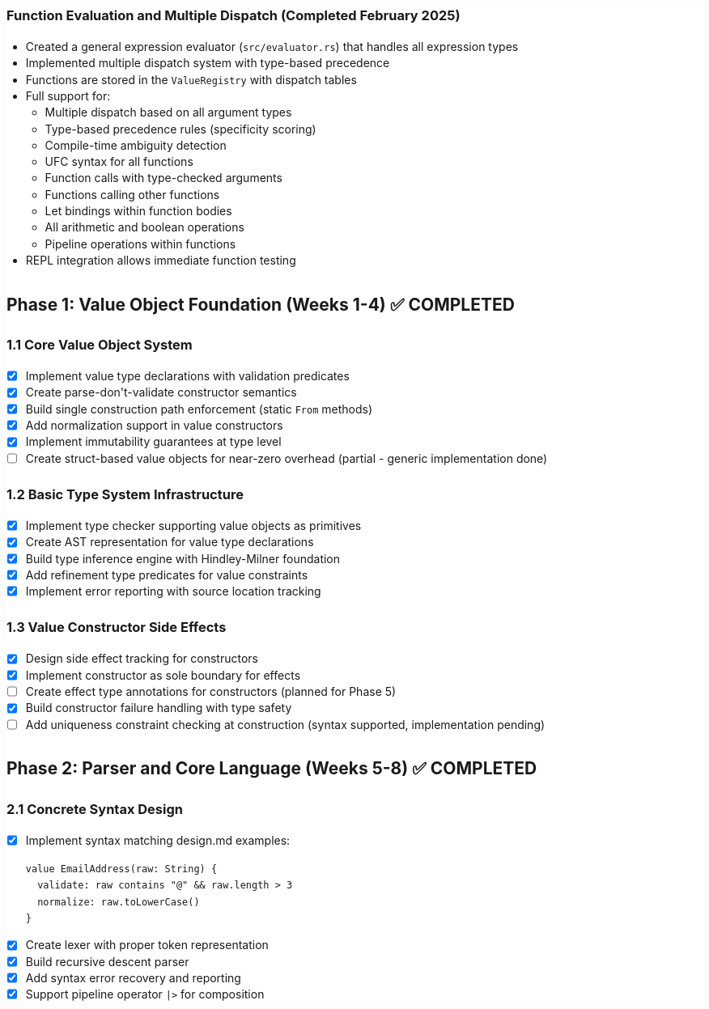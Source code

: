 ### Function Evaluation and Multiple Dispatch (Completed February 2025)
- Created a general expression evaluator (`src/evaluator.rs`) that handles all expression types
- Implemented multiple dispatch system with type-based precedence
- Functions are stored in the `ValueRegistry` with dispatch tables
- Full support for:
  - Multiple dispatch based on all argument types
  - Type-based precedence rules (specificity scoring)
  - Compile-time ambiguity detection
  - UFC syntax for all functions
  - Function calls with type-checked arguments
  - Functions calling other functions
  - Let bindings within function bodies
  - All arithmetic and boolean operations
  - Pipeline operations within functions
- REPL integration allows immediate function testing

## Phase 1: Value Object Foundation (Weeks 1-4) ✅ COMPLETED

### 1.1 Core Value Object System
- [x] Implement value type declarations with validation predicates
- [x] Create parse-don't-validate constructor semantics
- [x] Build single construction path enforcement (static `From` methods)
- [x] Add normalization support in value constructors
- [x] Implement immutability guarantees at type level
- [ ] Create struct-based value objects for near-zero overhead (partial - generic implementation done)

### 1.2 Basic Type System Infrastructure
- [x] Implement type checker supporting value objects as primitives
- [x] Create AST representation for value type declarations
- [x] Build type inference engine with Hindley-Milner foundation
- [x] Add refinement type predicates for value constraints
- [x] Implement error reporting with source location tracking

### 1.3 Value Constructor Side Effects
- [x] Design side effect tracking for constructors
- [x] Implement constructor as sole boundary for effects
- [ ] Create effect type annotations for constructors (planned for Phase 5)
- [x] Build constructor failure handling with type safety
- [ ] Add uniqueness constraint checking at construction (syntax supported, implementation pending)

## Phase 2: Parser and Core Language (Weeks 5-8) ✅ COMPLETED

### 2.1 Concrete Syntax Design
- [x] Implement syntax matching design.md examples:
  ```
  value EmailAddress(raw: String) {
    validate: raw contains "@" && raw.length > 3
    normalize: raw.toLowerCase()
  }
  ```
- [x] Create lexer with proper token representation
- [x] Build recursive descent parser
- [x] Add syntax error recovery and reporting
- [x] Support pipeline operator `|>` for composition
